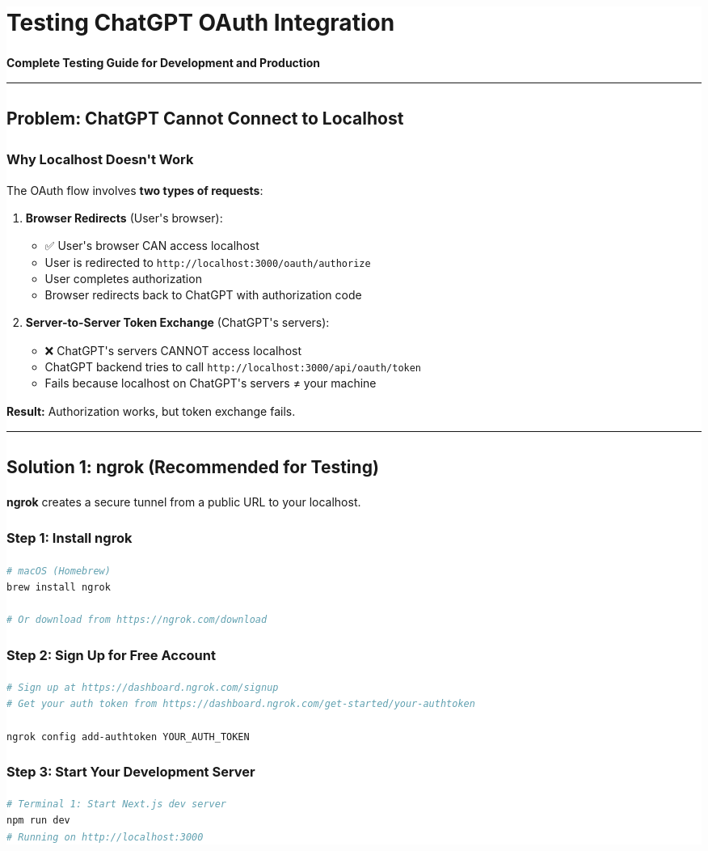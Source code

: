 # Testing ChatGPT OAuth Integration
**Complete Testing Guide for Development and Production**

---

## Problem: ChatGPT Cannot Connect to Localhost

### Why Localhost Doesn't Work

The OAuth flow involves **two types of requests**:

1. **Browser Redirects** (User's browser):
   - ✅ User's browser CAN access localhost
   - User is redirected to `http://localhost:3000/oauth/authorize`
   - User completes authorization
   - Browser redirects back to ChatGPT with authorization code

2. **Server-to-Server Token Exchange** (ChatGPT's servers):
   - ❌ ChatGPT's servers CANNOT access localhost
   - ChatGPT backend tries to call `http://localhost:3000/api/oauth/token`
   - Fails because localhost on ChatGPT's servers ≠ your machine

**Result:** Authorization works, but token exchange fails.

---

## Solution 1: ngrok (Recommended for Testing)

**ngrok** creates a secure tunnel from a public URL to your localhost.

### Step 1: Install ngrok

```bash
# macOS (Homebrew)
brew install ngrok

# Or download from https://ngrok.com/download
```

### Step 2: Sign Up for Free Account

```bash
# Sign up at https://dashboard.ngrok.com/signup
# Get your auth token from https://dashboard.ngrok.com/get-started/your-authtoken

ngrok config add-authtoken YOUR_AUTH_TOKEN
```

### Step 3: Start Your Development Server

```bash
# Terminal 1: Start Next.js dev server
npm run dev
# Running on http://localhost:3000
```
